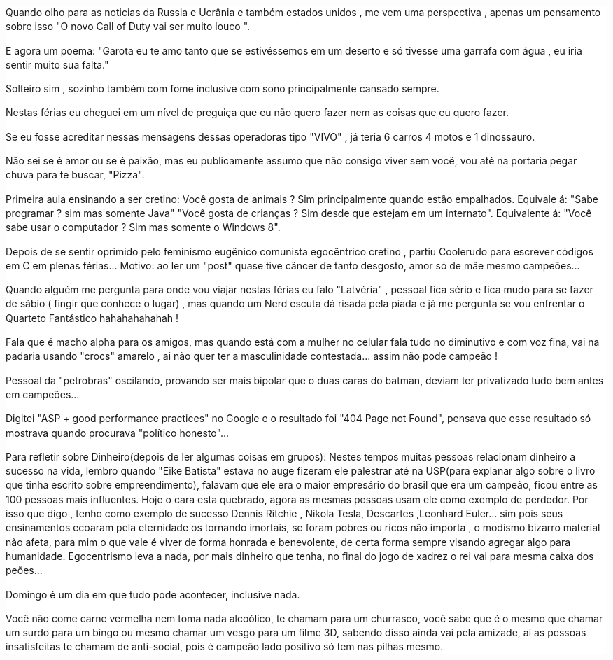 Quando olho para as noticias da Russia e Ucrânia e também estados unidos , me vem uma perspectiva , apenas um pensamento sobre isso "O novo Call of Duty vai ser muito louco ".

E agora um poema: "Garota eu te amo tanto que se estivéssemos em um deserto e só tivesse uma garrafa com água , eu iria sentir muito sua falta."

Solteiro sim , sozinho também com fome inclusive com sono principalmente cansado sempre.

Nestas férias eu cheguei em um nível de preguiça que eu não quero fazer nem as coisas que eu quero fazer.

Se eu fosse acreditar nessas mensagens dessas operadoras tipo "VIVO" , já teria 6 carros 4 motos e 1 dinossauro.

Não sei se é amor ou se é paixão, mas eu publicamente assumo que não consigo viver sem você, vou até na portaria pegar chuva para te buscar, "Pizza".

Primeira aula ensinando a ser cretino:
Você gosta de animais ? Sim principalmente quando estão empalhados.
Equivale á: "Sabe programar ? sim mas somente Java"
"Você gosta de crianças ? Sim desde que estejam em um internato".
Equivalente á: "Você sabe usar o computador ? Sim mas somente o Windows 8".

Depois de se sentir oprimido pelo feminismo eugênico comunista egocêntrico cretino , partiu Coolerudo para escrever códigos em C em plenas férias...
Motivo: ao ler um "post" quase tive câncer de tanto desgosto, amor só de mâe mesmo campeões...

Quando alguém me pergunta para onde vou viajar nestas férias eu falo "Latvéria" , pessoal fica sério e fica mudo para se fazer de sábio ( fingir que conhece o lugar) , mas quando um Nerd escuta dá risada pela piada e já me pergunta se vou enfrentar o Quarteto Fantástico hahahahahahah !

Fala que é macho alpha para os amigos, mas quando está com a mulher no celular fala tudo no diminutivo e com voz fina, vai na padaria usando "crocs" amarelo , ai não quer ter a masculinidade contestada... assim não pode campeão !

Pessoal da "petrobras" oscilando, provando ser mais bipolar que o duas caras do batman, deviam ter privatizado tudo bem antes em campeões... 

Digitei "ASP + good performance practices" no Google e o resultado foi "404 Page not Found", pensava que esse resultado só mostrava quando procurava "político honesto"...

Para refletir sobre Dinheiro(depois de ler algumas coisas em grupos):
Nestes tempos muitas pessoas relacionam dinheiro a sucesso na vida, lembro quando "Eike Batista" estava no auge fizeram ele palestrar até na USP(para explanar algo sobre o livro que tinha escrito sobre empreendimento), falavam que ele era o maior empresário do brasil que era um campeão, ficou entre as 100 pessoas mais influentes. Hoje o cara esta quebrado, agora as mesmas pessoas usam ele como exemplo de perdedor.
Por isso que digo , tenho como exemplo de sucesso Dennis Ritchie , Nikola Tesla, Descartes ,Leonhard Euler... sim pois seus ensinamentos ecoaram pela eternidade os tornando imortais, se foram pobres ou ricos não importa , o modismo bizarro material não afeta, para mim o que vale é viver de forma honrada e benevolente, de certa forma sempre visando agregar algo para humanidade.
Egocentrismo leva a nada, por mais dinheiro que tenha, no final do jogo de xadrez o rei vai para mesma caixa dos peões...

Domingo é um dia em que tudo pode acontecer, inclusive nada.

Você não come carne vermelha nem toma nada alcoólico, te chamam para um churrasco, você sabe que é o mesmo que chamar um surdo para um bingo ou mesmo chamar um vesgo para um filme 3D, sabendo disso ainda vai pela amizade, ai as pessoas insatisfeitas te chamam de anti-social, pois é campeão lado positivo só tem nas pilhas mesmo.
